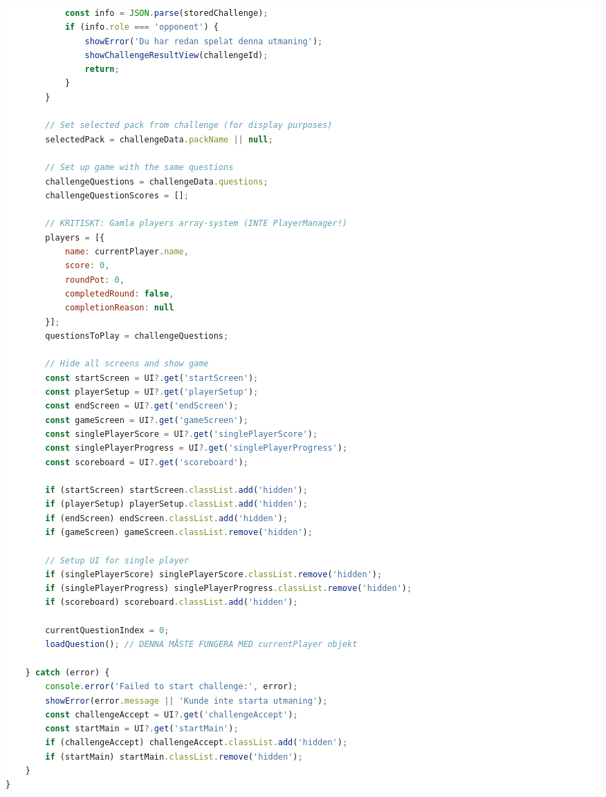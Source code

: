 ```javascript
            const info = JSON.parse(storedChallenge);
            if (info.role === 'opponent') {
                showError('Du har redan spelat denna utmaning');
                showChallengeResultView(challengeId);
                return;
            }
        }
        
        // Set selected pack from challenge (for display purposes)
        selectedPack = challengeData.packName || null;
        
        // Set up game with the same questions
        challengeQuestions = challengeData.questions;
        challengeQuestionScores = [];
        
        // KRITISKT: Gamla players array-system (INTE PlayerManager!)
        players = [{
            name: currentPlayer.name,
            score: 0,
            roundPot: 0,
            completedRound: false,
            completionReason: null
        }];
        questionsToPlay = challengeQuestions;
        
        // Hide all screens and show game
        const startScreen = UI?.get('startScreen');
        const playerSetup = UI?.get('playerSetup');
        const endScreen = UI?.get('endScreen');
        const gameScreen = UI?.get('gameScreen');
        const singlePlayerScore = UI?.get('singlePlayerScore');
        const singlePlayerProgress = UI?.get('singlePlayerProgress');
        const scoreboard = UI?.get('scoreboard');
        
        if (startScreen) startScreen.classList.add('hidden');
        if (playerSetup) playerSetup.classList.add('hidden');
        if (endScreen) endScreen.classList.add('hidden');
        if (gameScreen) gameScreen.classList.remove('hidden');
        
        // Setup UI for single player
        if (singlePlayerScore) singlePlayerScore.classList.remove('hidden');
        if (singlePlayerProgress) singlePlayerProgress.classList.remove('hidden');
        if (scoreboard) scoreboard.classList.add('hidden');
        
        currentQuestionIndex = 0;
        loadQuestion(); // DENNA MÅSTE FUNGERA MED currentPlayer objekt
        
    } catch (error) {
        console.error('Failed to start challenge:', error);
        showError(error.message || 'Kunde inte starta utmaning');
        const challengeAccept = UI?.get('challengeAccept');
        const startMain = UI?.get('startMain');
        if (challengeAccept) challengeAccept.classList.add('hidden');
        if (startMain) startMain.classList.remove('hidden');
    }
}
```
